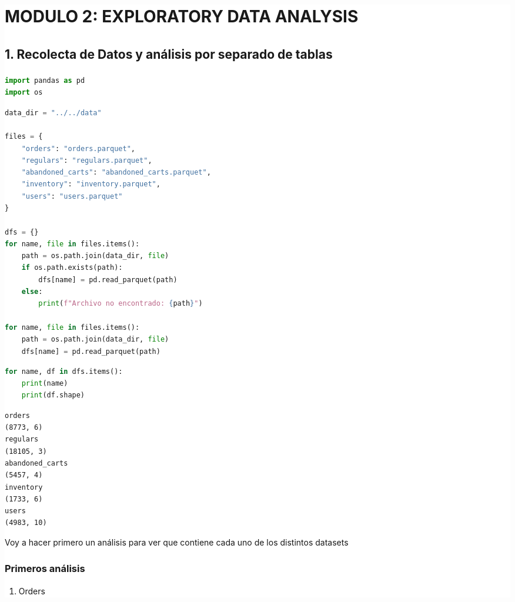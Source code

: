 # MODULO 2: EXPLORATORY DATA ANALYSIS
## 1. Recolecta de Datos y análisis por separado de tablas


```python
import pandas as pd
import os
```


```python
data_dir = "../../data"

files = {
    "orders": "orders.parquet",
    "regulars": "regulars.parquet",
    "abandoned_carts": "abandoned_carts.parquet",
    "inventory": "inventory.parquet",
    "users": "users.parquet"
}

dfs = {}
for name, file in files.items():
    path = os.path.join(data_dir, file)
    if os.path.exists(path):
        dfs[name] = pd.read_parquet(path)
    else:
        print(f"Archivo no encontrado: {path}")

for name, file in files.items():
    path = os.path.join(data_dir, file)
    dfs[name] = pd.read_parquet(path)
```


```python
for name, df in dfs.items():
    print(name)
    print(df.shape)
```

    orders
    (8773, 6)
    regulars
    (18105, 3)
    abandoned_carts
    (5457, 4)
    inventory
    (1733, 6)
    users
    (4983, 10)


Voy a hacer primero un análisis para ver que contiene cada uno de los distintos datasets
### Primeros análisis
1. Orders
